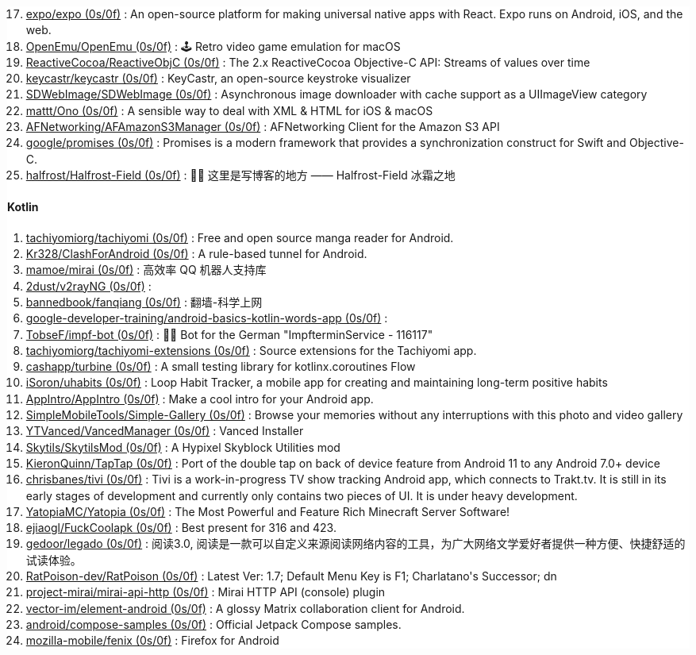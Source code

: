 17. [expo/expo (0s/0f)](https://github.com/expo/expo) : An open-source platform for making universal native apps with React. Expo runs on Android, iOS, and the web.
18. [OpenEmu/OpenEmu (0s/0f)](https://github.com/OpenEmu/OpenEmu) : 🕹 Retro video game emulation for macOS
19. [ReactiveCocoa/ReactiveObjC (0s/0f)](https://github.com/ReactiveCocoa/ReactiveObjC) : The 2.x ReactiveCocoa Objective-C API: Streams of values over time
20. [keycastr/keycastr (0s/0f)](https://github.com/keycastr/keycastr) : KeyCastr, an open-source keystroke visualizer
21. [SDWebImage/SDWebImage (0s/0f)](https://github.com/SDWebImage/SDWebImage) : Asynchronous image downloader with cache support as a UIImageView category
22. [mattt/Ono (0s/0f)](https://github.com/mattt/Ono) : A sensible way to deal with XML & HTML for iOS & macOS
23. [AFNetworking/AFAmazonS3Manager (0s/0f)](https://github.com/AFNetworking/AFAmazonS3Manager) : AFNetworking Client for the Amazon S3 API
24. [google/promises (0s/0f)](https://github.com/google/promises) : Promises is a modern framework that provides a synchronization construct for Swift and Objective-C.
25. [halfrost/Halfrost-Field (0s/0f)](https://github.com/halfrost/Halfrost-Field) : ✍🏻 这里是写博客的地方 —— Halfrost-Field 冰霜之地

#### Kotlin
1. [tachiyomiorg/tachiyomi (0s/0f)](https://github.com/tachiyomiorg/tachiyomi) : Free and open source manga reader for Android.
2. [Kr328/ClashForAndroid (0s/0f)](https://github.com/Kr328/ClashForAndroid) : A rule-based tunnel for Android.
3. [mamoe/mirai (0s/0f)](https://github.com/mamoe/mirai) : 高效率 QQ 机器人支持库
4. [2dust/v2rayNG (0s/0f)](https://github.com/2dust/v2rayNG) : 
5. [bannedbook/fanqiang (0s/0f)](https://github.com/bannedbook/fanqiang) : 翻墙-科学上网
6. [google-developer-training/android-basics-kotlin-words-app (0s/0f)](https://github.com/google-developer-training/android-basics-kotlin-words-app) : 
7. [TobseF/impf-bot (0s/0f)](https://github.com/TobseF/impf-bot) : 💉🤖 Bot for the German "ImpfterminService - 116117"
8. [tachiyomiorg/tachiyomi-extensions (0s/0f)](https://github.com/tachiyomiorg/tachiyomi-extensions) : Source extensions for the Tachiyomi app.
9. [cashapp/turbine (0s/0f)](https://github.com/cashapp/turbine) : A small testing library for kotlinx.coroutines Flow
10. [iSoron/uhabits (0s/0f)](https://github.com/iSoron/uhabits) : Loop Habit Tracker, a mobile app for creating and maintaining long-term positive habits
11. [AppIntro/AppIntro (0s/0f)](https://github.com/AppIntro/AppIntro) : Make a cool intro for your Android app.
12. [SimpleMobileTools/Simple-Gallery (0s/0f)](https://github.com/SimpleMobileTools/Simple-Gallery) : Browse your memories without any interruptions with this photo and video gallery
13. [YTVanced/VancedManager (0s/0f)](https://github.com/YTVanced/VancedManager) : Vanced Installer
14. [Skytils/SkytilsMod (0s/0f)](https://github.com/Skytils/SkytilsMod) : A Hypixel Skyblock Utilities mod
15. [KieronQuinn/TapTap (0s/0f)](https://github.com/KieronQuinn/TapTap) : Port of the double tap on back of device feature from Android 11 to any Android 7.0+ device
16. [chrisbanes/tivi (0s/0f)](https://github.com/chrisbanes/tivi) : Tivi is a work-in-progress TV show tracking Android app, which connects to Trakt.tv. It is still in its early stages of development and currently only contains two pieces of UI. It is under heavy development.
17. [YatopiaMC/Yatopia (0s/0f)](https://github.com/YatopiaMC/Yatopia) : The Most Powerful and Feature Rich Minecraft Server Software!
18. [ejiaogl/FuckCoolapk (0s/0f)](https://github.com/ejiaogl/FuckCoolapk) : Best present for 316 and 423.
19. [gedoor/legado (0s/0f)](https://github.com/gedoor/legado) : 阅读3.0, 阅读是一款可以自定义来源阅读网络内容的工具，为广大网络文学爱好者提供一种方便、快捷舒适的试读体验。
20. [RatPoison-dev/RatPoison (0s/0f)](https://github.com/RatPoison-dev/RatPoison) : Latest Ver: 1.7; Default Menu Key is F1; Charlatano's Successor; dn
21. [project-mirai/mirai-api-http (0s/0f)](https://github.com/project-mirai/mirai-api-http) : Mirai HTTP API (console) plugin
22. [vector-im/element-android (0s/0f)](https://github.com/vector-im/element-android) : A glossy Matrix collaboration client for Android.
23. [android/compose-samples (0s/0f)](https://github.com/android/compose-samples) : Official Jetpack Compose samples.
24. [mozilla-mobile/fenix (0s/0f)](https://github.com/mozilla-mobile/fenix) : Firefox for Android